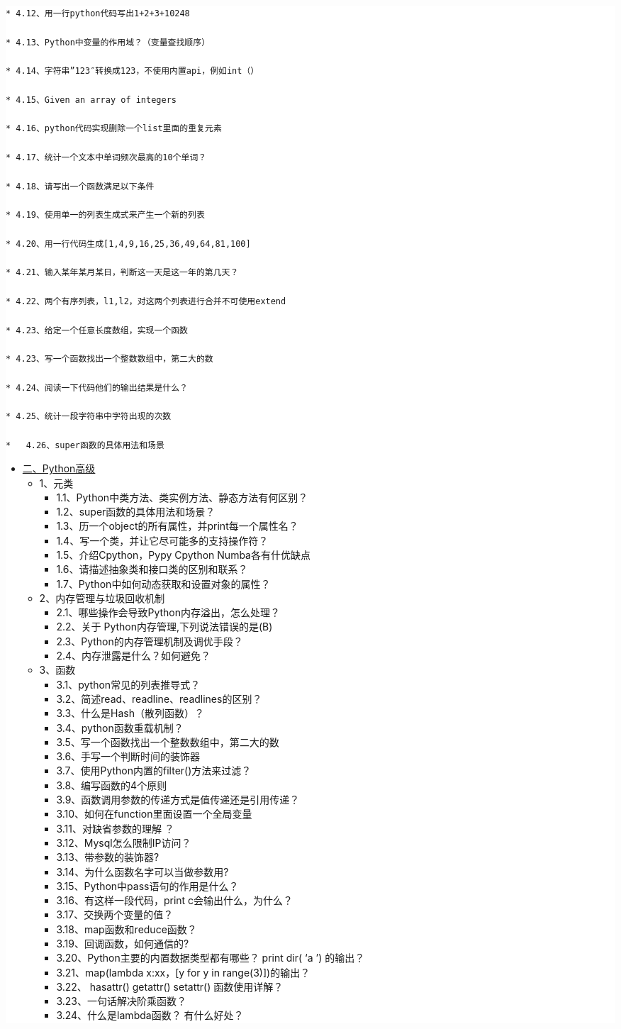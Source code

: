     * 4.12、用一行python代码写出1+2+3+10248
    
    * 4.13、Python中变量的作用域？（变量查找顺序）
    
    * 4.14、字符串”123″转换成123，不使用内置api，例如int（）
    
    * 4.15、Given an array of integers
    
    * 4.16、python代码实现删除一个list里面的重复元素
    
    * 4.17、统计一个文本中单词频次最高的10个单词？
    
    * 4.18、请写出一个函数满足以下条件
    
    * 4.19、使用单一的列表生成式来产生一个新的列表
    
    * 4.20、用一行代码生成[1,4,9,16,25,36,49,64,81,100]
    
    * 4.21、输入某年某月某日，判断这一天是这一年的第几天？
    
    * 4.22、两个有序列表，l1,l2，对这两个列表进行合并不可使用extend
    
    * 4.23、给定一个任意长度数组，实现一个函数
    
    * 4.23、写一个函数找出一个整数数组中，第二大的数
    
    * 4.24、阅读一下代码他们的输出结果是什么？
    
    * 4.25、统计一段字符串中字符出现的次数
    
    *   4.26、super函数的具体用法和场景
* [二、Python高级](#Pythong高级)
    *   1、元类
        *   1.1、Python中类方法、类实例方法、静态方法有何区别？
        *   1.2、super函数的具体用法和场景？
        *   1.3、历一个object的所有属性，并print每一个属性名？
        *   1.4、写一个类，并让它尽可能多的支持操作符？
        *   1.5、介绍Cpython，Pypy Cpython Numba各有什优缺点
        *   1.6、请描述抽象类和接口类的区别和联系？
        *   1.7、Python中如何动态获取和设置对象的属性？
    *   2、内存管理与垃圾回收机制
        *   2.1、哪些操作会导致Python内存溢出，怎么处理？
        *   2.2、关于 Python内存管理,下列说法错误的是(B)
        *   2.3、Python的内存管理机制及调优手段？
        *   2.4、内存泄露是什么？如何避免？
    *   3、函数
        *   3.1、python常见的列表推导式？
        *   3.2、简述read、readline、readlines的区别？
        *   3.3、什么是Hash（散列函数）？
        *   3.4、python函数重载机制？
        *   3.5、写一个函数找出一个整数数组中，第二大的数
        *   3.6、手写一个判断时间的装饰器
        *   3.7、使用Python内置的filter()方法来过滤？
        *   3.8、编写函数的4个原则
        *   3.9、函数调用参数的传递方式是值传递还是引用传递？
        *   3.10、如何在function里面设置一个全局变量
        *   3.11、对缺省参数的理解 ？
        *   3.12、Mysql怎么限制IP访问？
        *   3.13、带参数的装饰器?
        *   3.14、为什么函数名字可以当做参数用?
        *   3.15、Python中pass语句的作用是什么？
        *   3.16、有这样一段代码，print c会输出什么，为什么？
        *   3.17、交换两个变量的值？
        *   3.18、map函数和reduce函数？
        *   3.19、回调函数，如何通信的?
        *   3.20、Python主要的内置数据类型都有哪些？ print dir( ‘a ’) 的输出？
        *   3.21、map(lambda x:xx，[y for y in range(3)])的输出？
        *   3.22、 hasattr() getattr() setattr() 函数使用详解？
        *   3.23、一句话解决阶乘函数？
        *   3.24、什么是lambda函数？ 有什么好处？